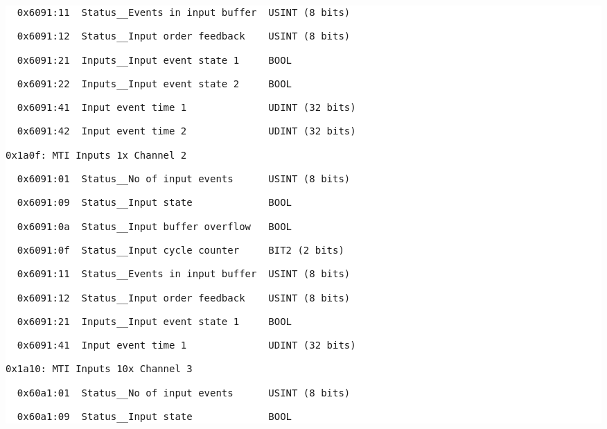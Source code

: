 <tr class="txpdo">
<td  colspan=3 align="left"><pre>  0x6091:11  Status__Events in input buffer  USINT (8 bits)</pre></td>
</tr>
<tr class="txpdo">
<td  colspan=3 align="left"><pre>  0x6091:12  Status__Input order feedback    USINT (8 bits)</pre></td>
</tr>
<tr class="txpdo">
<td  colspan=3 align="left"><pre>  0x6091:21  Inputs__Input event state 1     BOOL</pre></td>
</tr>
<tr class="txpdo">
<td  colspan=3 align="left"><pre>  0x6091:22  Inputs__Input event state 2     BOOL</pre></td>
</tr>
<tr class="txpdo">
<td  colspan=3 align="left"><pre>  0x6091:41  Input event time 1              UDINT (32 bits)</pre></td>
</tr>
<tr class="txpdo">
<td  colspan=3 align="left"><pre>  0x6091:42  Input event time 2              UDINT (32 bits)</pre></td>
</tr>
<tr class="txpdo pdosection">
<td  colspan=3 align="left"><pre>0x1a0f: MTI Inputs 1x Channel 2</pre></td>
</tr>
<tr class="txpdo">
<td  colspan=3 align="left"><pre>  0x6091:01  Status__No of input events      USINT (8 bits)</pre></td>
</tr>
<tr class="txpdo">
<td  colspan=3 align="left"><pre>  0x6091:09  Status__Input state             BOOL</pre></td>
</tr>
<tr class="txpdo">
<td  colspan=3 align="left"><pre>  0x6091:0a  Status__Input buffer overflow   BOOL</pre></td>
</tr>
<tr class="txpdo">
<td  colspan=3 align="left"><pre>  0x6091:0f  Status__Input cycle counter     BIT2 (2 bits)</pre></td>
</tr>
<tr class="txpdo">
<td  colspan=3 align="left"><pre>  0x6091:11  Status__Events in input buffer  USINT (8 bits)</pre></td>
</tr>
<tr class="txpdo">
<td  colspan=3 align="left"><pre>  0x6091:12  Status__Input order feedback    USINT (8 bits)</pre></td>
</tr>
<tr class="txpdo">
<td  colspan=3 align="left"><pre>  0x6091:21  Inputs__Input event state 1     BOOL</pre></td>
</tr>
<tr class="txpdo">
<td  colspan=3 align="left"><pre>  0x6091:41  Input event time 1              UDINT (32 bits)</pre></td>
</tr>
<tr class="txpdo pdosection">
<td  colspan=3 align="left"><pre>0x1a10: MTI Inputs 10x Channel 3</pre></td>
</tr>
<tr class="txpdo">
<td  colspan=3 align="left"><pre>  0x60a1:01  Status__No of input events      USINT (8 bits)</pre></td>
</tr>
<tr class="txpdo">
<td  colspan=3 align="left"><pre>  0x60a1:09  Status__Input state             BOOL</pre></td>
</tr>